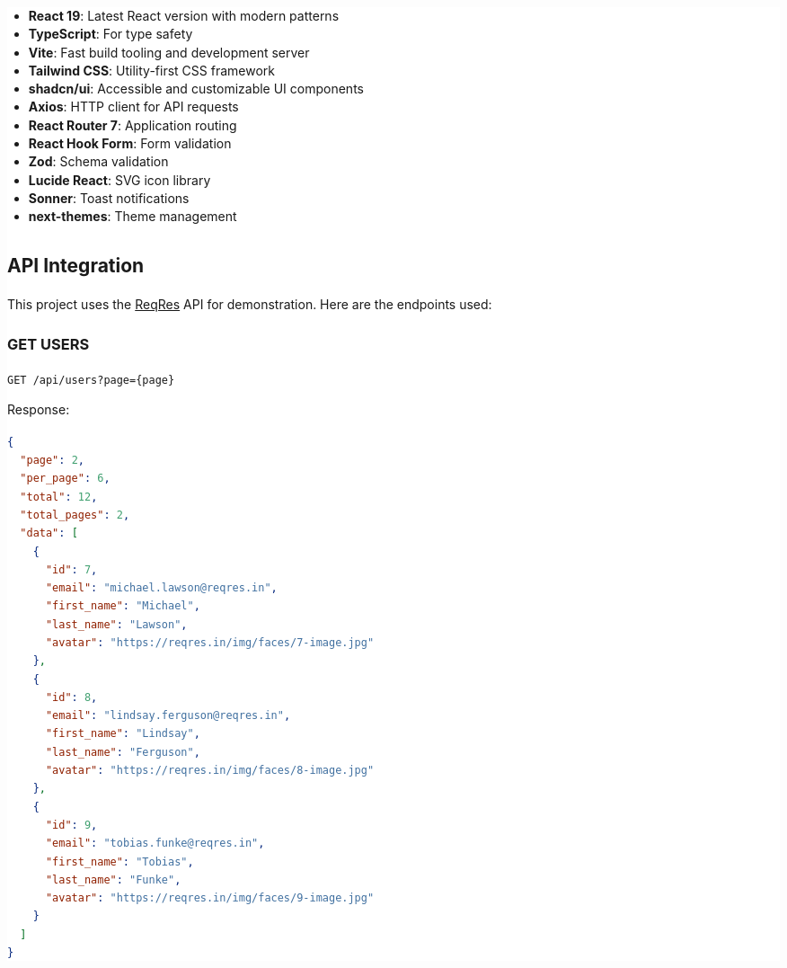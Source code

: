 - **React 19**: Latest React version with modern patterns
- **TypeScript**: For type safety
- **Vite**: Fast build tooling and development server
- **Tailwind CSS**: Utility-first CSS framework
- **shadcn/ui**: Accessible and customizable UI components
- **Axios**: HTTP client for API requests
- **React Router 7**: Application routing
- **React Hook Form**: Form validation
- **Zod**: Schema validation
- **Lucide React**: SVG icon library
- **Sonner**: Toast notifications
- **next-themes**: Theme management

## API Integration

This project uses the [ReqRes](https://reqres.in/) API for demonstration. Here are the endpoints used:

### GET USERS

```
GET /api/users?page={page}
```

Response:

```json
{
  "page": 2,
  "per_page": 6,
  "total": 12,
  "total_pages": 2,
  "data": [
    {
      "id": 7,
      "email": "michael.lawson@reqres.in",
      "first_name": "Michael",
      "last_name": "Lawson",
      "avatar": "https://reqres.in/img/faces/7-image.jpg"
    },
    {
      "id": 8,
      "email": "lindsay.ferguson@reqres.in",
      "first_name": "Lindsay",
      "last_name": "Ferguson",
      "avatar": "https://reqres.in/img/faces/8-image.jpg"
    },
    {
      "id": 9,
      "email": "tobias.funke@reqres.in",
      "first_name": "Tobias",
      "last_name": "Funke",
      "avatar": "https://reqres.in/img/faces/9-image.jpg"
    }
  ]
}
```
